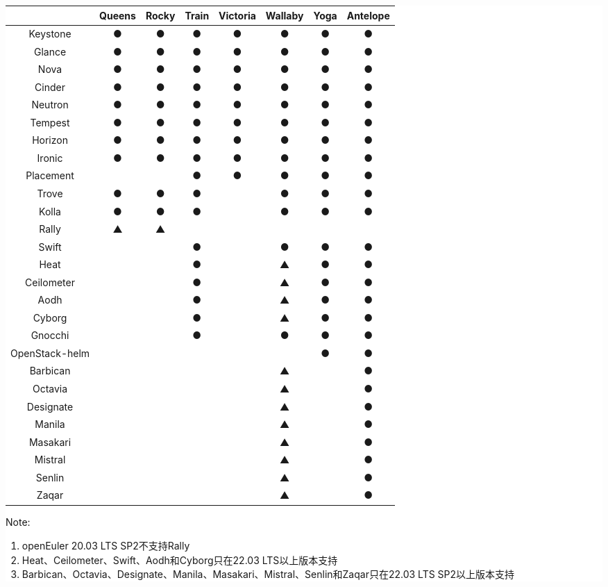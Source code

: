 |            | Queens | Rocky | Train | Victoria | Wallaby | Yoga | Antelope |
|:---------: |:------:|:-----:|:-----:|:--------:|:-------:|:----:|:--------:|
|  Keystone  |    ●   |   ●   |   ●   |     ●    |    ●    |   ●  |    ●     |
|   Glance   |    ●   |   ●   |   ●   |     ●    |    ●    |   ●  |    ●     |
|    Nova    |    ●   |   ●   |   ●   |     ●    |    ●    |   ●  |    ●     |
|   Cinder   |    ●   |   ●   |   ●   |     ●    |    ●    |   ●  |    ●     |
|  Neutron   |    ●   |   ●   |   ●   |     ●    |    ●    |   ●  |    ●     |
|  Tempest   |    ●   |   ●   |   ●   |     ●    |    ●    |   ●  |    ●     |
|  Horizon   |    ●   |   ●   |   ●   |     ●    |    ●    |   ●  |    ●     |
|   Ironic   |    ●   |   ●   |   ●   |     ●    |    ●    |   ●  |    ●     |
| Placement  |        |       |   ●   |     ●    |    ●    |   ●  |    ●     |
|   Trove    |    ●   |   ●   |   ●   |          |    ●    |   ●  |    ●     |
|   Kolla    |    ●   |   ●   |   ●   |          |    ●    |   ●  |    ●     |
|   Rally    |    ▲   |   ▲   |       |          |         |      |          |
|   Swift    |        |       |   ●   |          |    ●    |   ●  |    ●     |
|    Heat    |        |       |   ●   |          |    ▲   |   ●  |     ●     |
| Ceilometer |        |       |   ●   |          |    ▲    |   ●  |    ●     |
|    Aodh    |        |       |   ●   |          |    ▲    |   ●  |    ●     |
|   Cyborg   |        |       |   ●   |          |    ▲    |   ●  |    ●     |
|   Gnocchi  |        |       |   ●   |          |    ●    |   ●  |    ●     |
| OpenStack-helm |    |       |       |          |         |   ●  |    ●     |
|  Barbican  |        |       |       |          |    ▲    |      |    ●     |
|  Octavia   |        |       |       |          |    ▲    |      |    ●     |
|  Designate |        |       |       |          |    ▲    |      |    ●     |
|  Manila    |        |       |       |          |    ▲    |      |    ●     |
|  Masakari  |        |       |       |          |    ▲    |      |    ●     |
|  Mistral   |        |       |       |          |    ▲    |      |    ●     |
|  Senlin    |        |       |       |          |    ▲    |      |    ●     |
|  Zaqar     |        |       |       |          |    ▲    |      |    ●     |

Note:

1. openEuler 20.03 LTS SP2不支持Rally
2. Heat、Ceilometer、Swift、Aodh和Cyborg只在22.03 LTS以上版本支持
3. Barbican、Octavia、Designate、Manila、Masakari、Mistral、Senlin和Zaqar只在22.03 LTS SP2以上版本支持
